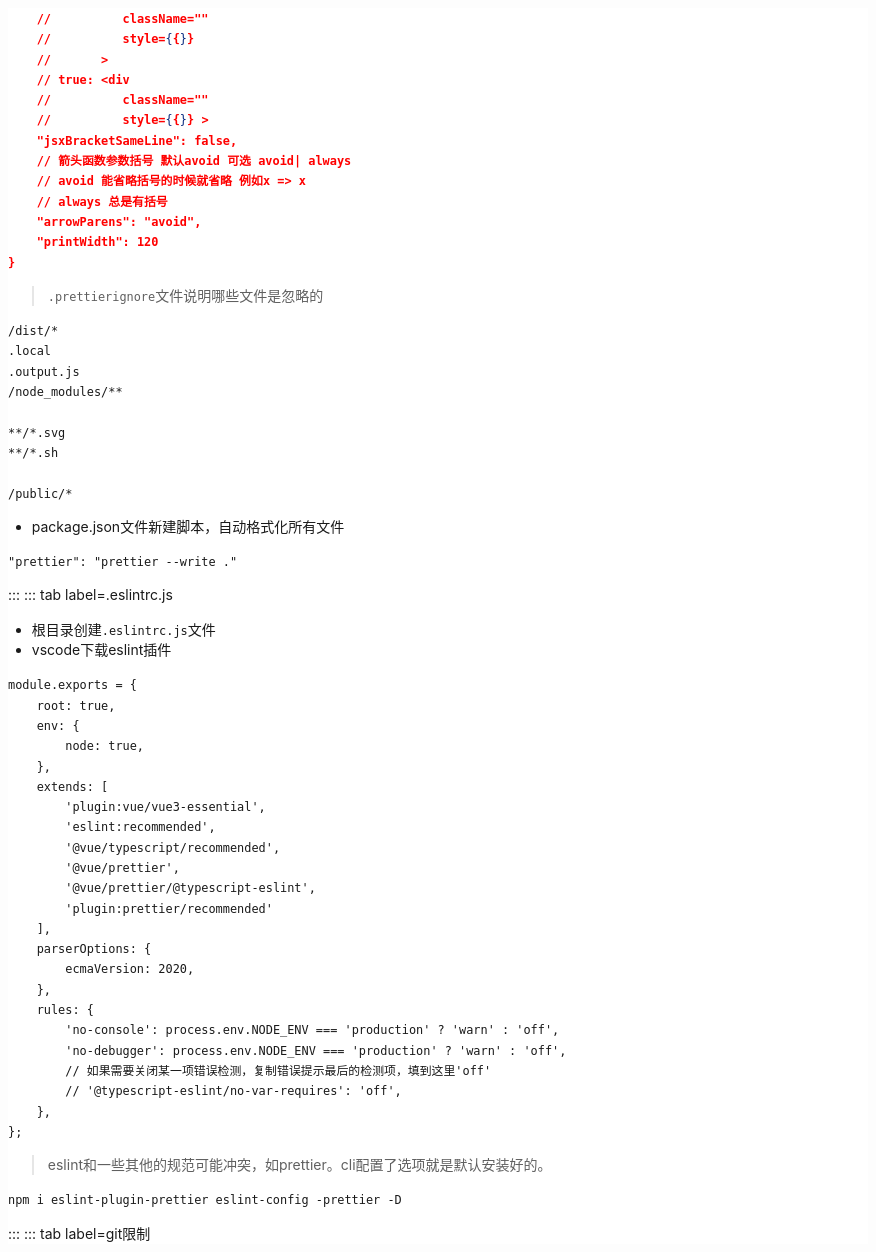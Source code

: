 ```json
    //          className=""
    //          style={{}}
    //       >
    // true: <div
    //          className=""
    //          style={{}} >
    "jsxBracketSameLine": false,
    // 箭头函数参数括号 默认avoid 可选 avoid| always
    // avoid 能省略括号的时候就省略 例如x => x
    // always 总是有括号
    "arrowParens": "avoid",
    "printWidth": 120
}
```
>`.prettierignore`文件说明哪些文件是忽略的
```shell
/dist/*
.local
.output.js
/node_modules/**

**/*.svg
**/*.sh

/public/*
```
* package.json文件新建脚本，自动格式化所有文件
```shell
"prettier": "prettier --write ."
```
:::
::: tab label=.eslintrc.js
* 根目录创建`.eslintrc.js`文件
* vscode下载eslint插件
```js{12}
module.exports = {
    root: true,
    env: {
        node: true,
    },
    extends: [
        'plugin:vue/vue3-essential',
        'eslint:recommended',
        '@vue/typescript/recommended',
        '@vue/prettier',
        '@vue/prettier/@typescript-eslint',
        'plugin:prettier/recommended'
    ],
    parserOptions: {
        ecmaVersion: 2020,
    },
    rules: {
        'no-console': process.env.NODE_ENV === 'production' ? 'warn' : 'off',
        'no-debugger': process.env.NODE_ENV === 'production' ? 'warn' : 'off',
        // 如果需要关闭某一项错误检测，复制错误提示最后的检测项，填到这里'off'
        // '@typescript-eslint/no-var-requires': 'off',
    },
};
```
>eslint和一些其他的规范可能冲突，如prettier。cli配置了选项就是默认安装好的。
```shell
npm i eslint-plugin-prettier eslint-config -prettier -D
```
:::
::: tab label=git限制